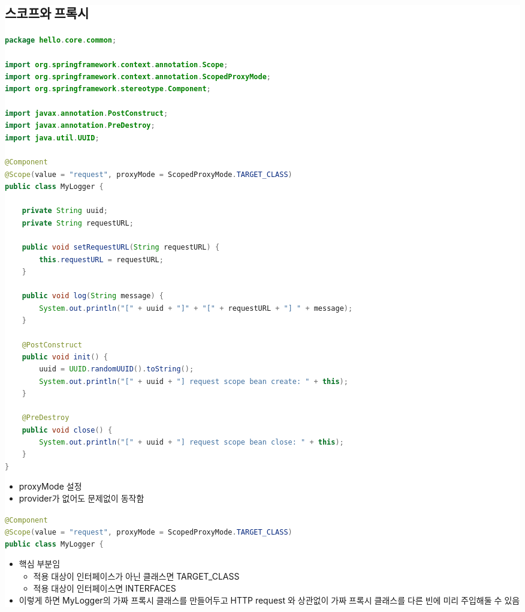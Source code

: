 
## 스코프와 프록시
```java
package hello.core.common;

import org.springframework.context.annotation.Scope;
import org.springframework.context.annotation.ScopedProxyMode;
import org.springframework.stereotype.Component;

import javax.annotation.PostConstruct;
import javax.annotation.PreDestroy;
import java.util.UUID;

@Component
@Scope(value = "request", proxyMode = ScopedProxyMode.TARGET_CLASS)
public class MyLogger {

    private String uuid;
    private String requestURL;

    public void setRequestURL(String requestURL) {
        this.requestURL = requestURL;
    }

    public void log(String message) {
        System.out.println("[" + uuid + "]" + "[" + requestURL + "] " + message);
    }

    @PostConstruct
    public void init() {
        uuid = UUID.randomUUID().toString();
        System.out.println("[" + uuid + "] request scope bean create: " + this);
    }

    @PreDestroy
    public void close() {
        System.out.println("[" + uuid + "] request scope bean close: " + this);
    }
}

```
- proxyMode 설정
- provider가 없어도 문제없이 동작함


```java
@Component
@Scope(value = "request", proxyMode = ScopedProxyMode.TARGET_CLASS)
public class MyLogger {
```
- 핵심 부분임
  - 적용 대상이 인터페이스가 아닌 클래스면 TARGET_CLASS
  - 적용 대상이 인터페이스면 INTERFACES
- 이렇게 하면 MyLogger의 가짜 프록시 클래스를 만들어두고 HTTP request 와 상관없이 가짜 프록시 클래스를 다른 빈에 미리 주입해둘 수 있음
